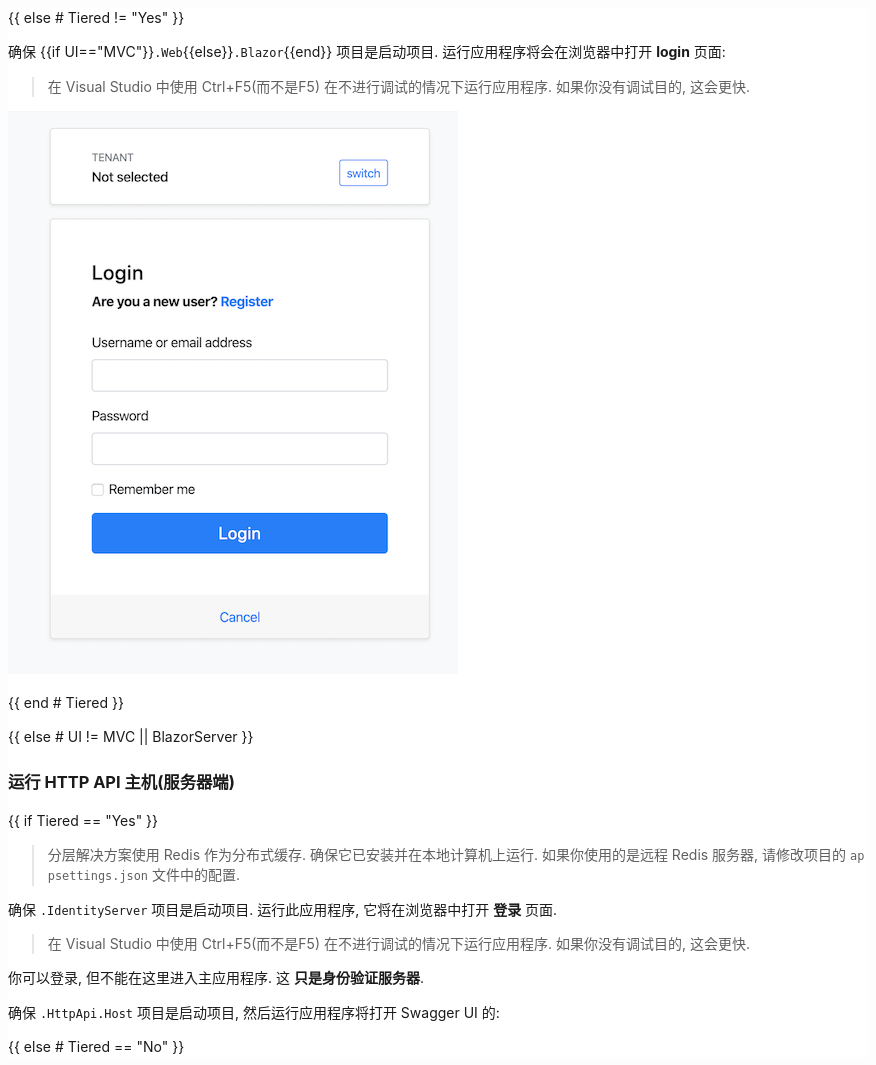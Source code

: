 {{ else # Tiered != "Yes" }}

确保 {{if UI=="MVC"}}`.Web`{{else}}`.Blazor`{{end}} 项目是启动项目. 运行应用程序将会在浏览器中打开 **login** 页面:

> 在 Visual Studio 中使用 Ctrl+F5(而不是F5) 在不进行调试的情况下运行应用程序. 如果你没有调试目的, 这会更快.

![bookstore-login](images/bookstore-login.png)

{{ end # Tiered }}

{{ else # UI != MVC || BlazorServer }}

### 运行 HTTP API 主机(服务器端)

{{ if Tiered == "Yes" }}

> 分层解决方案使用 Redis 作为分布式缓存. 确保它已安装并在本地计算机上运行. 如果你使用的是远程 Redis 服务器, 请修改项目的 `appsettings.json` 文件中的配置.

确保 `.IdentityServer` 项目是启动项目. 运行此应用程序, 它将在浏览器中打开 **登录** 页面.

> 在 Visual Studio 中使用 Ctrl+F5(而不是F5) 在不进行调试的情况下运行应用程序. 如果你没有调试目的, 这会更快.

你可以登录, 但不能在这里进入主应用程序. 这 **只是身份验证服务器**.

确保 `.HttpApi.Host` 项目是启动项目, 然后运行应用程序将打开 Swagger UI 的:

{{ else # Tiered == "No" }}
